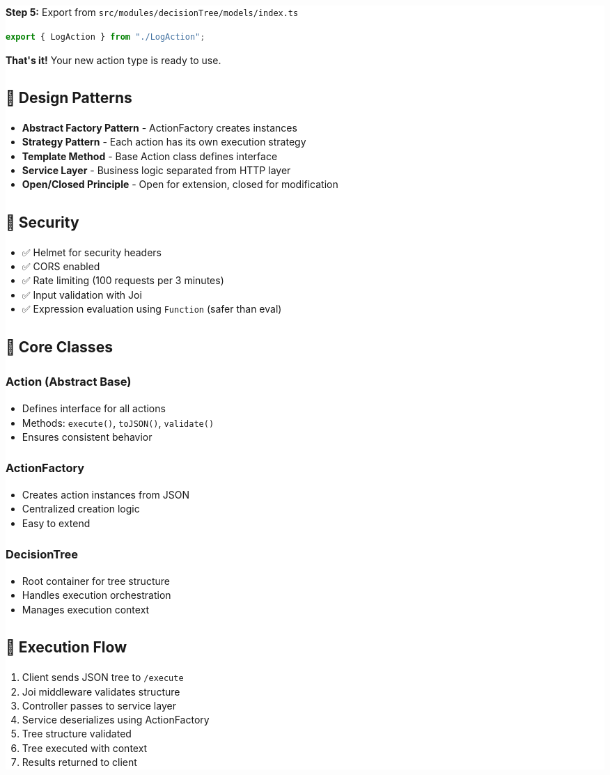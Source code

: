 **Step 5:** Export from `src/modules/decisionTree/models/index.ts`
```typescript
export { LogAction } from "./LogAction";
```

**That's it!** Your new action type is ready to use.

## 🎨 Design Patterns

- **Abstract Factory Pattern** - ActionFactory creates instances
- **Strategy Pattern** - Each action has its own execution strategy
- **Template Method** - Base Action class defines interface
- **Service Layer** - Business logic separated from HTTP layer
- **Open/Closed Principle** - Open for extension, closed for modification

## 🔐 Security

- ✅ Helmet for security headers
- ✅ CORS enabled
- ✅ Rate limiting (100 requests per 3 minutes)
- ✅ Input validation with Joi
- ✅ Expression evaluation using `Function` (safer than eval)

## 📝 Core Classes

### Action (Abstract Base)
- Defines interface for all actions
- Methods: `execute()`, `toJSON()`, `validate()`
- Ensures consistent behavior

### ActionFactory
- Creates action instances from JSON
- Centralized creation logic
- Easy to extend

### DecisionTree
- Root container for tree structure
- Handles execution orchestration
- Manages execution context

## 🚦 Execution Flow

1. Client sends JSON tree to `/execute`
2. Joi middleware validates structure
3. Controller passes to service layer
4. Service deserializes using ActionFactory
5. Tree structure validated
6. Tree executed with context
7. Results returned to client
